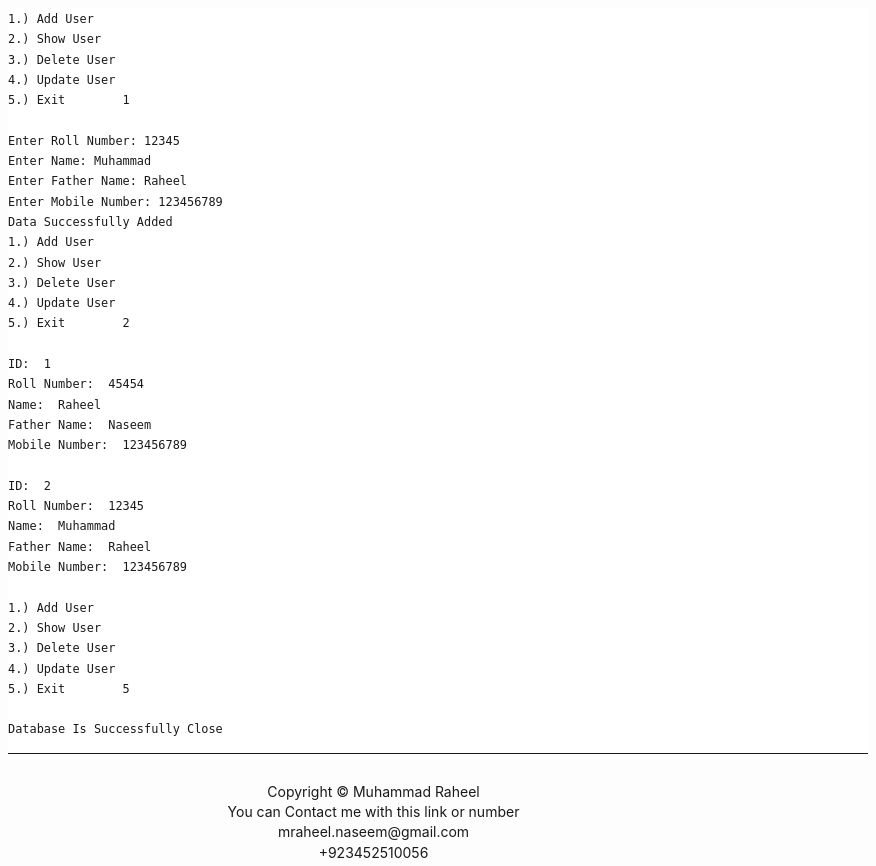     1.) Add User 
    2.) Show User 
    3.) Delete User 
    4.) Update User 
    5.) Exit 		1
    
    Enter Roll Number: 12345
    Enter Name: Muhammad
    Enter Father Name: Raheel
    Enter Mobile Number: 123456789
    Data Successfully Added
    1.) Add User 
    2.) Show User 
    3.) Delete User 
    4.) Update User 
    5.) Exit 		2
    
    ID:  1
    Roll Number:  45454
    Name:  Raheel
    Father Name:  Naseem
    Mobile Number:  123456789
    
    ID:  2
    Roll Number:  12345
    Name:  Muhammad
    Father Name:  Raheel
    Mobile Number:  123456789
    
    1.) Add User 
    2.) Show User 
    3.) Delete User 
    4.) Update User 
    5.) Exit 		5
    
    Database Is Successfully Close
    

********************************

<footer>

<p style="float:left; width: 85%; text-align:center;">
Copyright © Muhammad Raheel <br>
You can Contact me with this link or number <br>
mraheel.naseem@gmail.com <br>
+923452510056
</p>

</footer>
